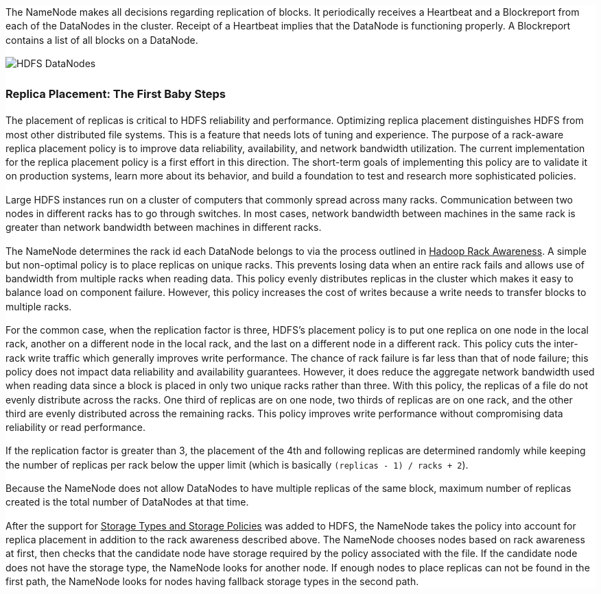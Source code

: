 The NameNode makes all decisions regarding replication of blocks. It periodically receives a Heartbeat and a Blockreport from each of the DataNodes in the cluster. Receipt of a Heartbeat implies that the DataNode is functioning properly. A Blockreport contains a list of all blocks on a DataNode.

![HDFS DataNodes](images/hdfsdatanodes.png)

### Replica Placement: The First Baby Steps

The placement of replicas is critical to HDFS reliability and performance. Optimizing replica placement distinguishes HDFS from most other distributed file systems. This is a feature that needs lots of tuning and experience. The purpose of a rack-aware replica placement policy is to improve data reliability, availability, and network bandwidth utilization. The current implementation for the replica placement policy is a first effort in this direction. The short-term goals of implementing this policy are to validate it on production systems, learn more about its behavior, and build a foundation to test and research more sophisticated policies.

Large HDFS instances run on a cluster of computers that commonly spread across many racks. Communication between two nodes in different racks has to go through switches. In most cases, network bandwidth between machines in the same rack is greater than network bandwidth between machines in different racks.

The NameNode determines the rack id each DataNode belongs to via the process outlined in [Hadoop Rack Awareness](../hadoop-common/RackAwareness.html).
A simple but non-optimal policy is to place replicas on unique racks. This prevents losing data when an entire rack fails and allows use of bandwidth from multiple racks when reading data. This policy evenly distributes replicas in the cluster which makes it easy to balance load on component failure. However, this policy increases the cost of writes because a write needs to transfer blocks to multiple racks.

For the common case, when the replication factor is three, HDFS’s placement policy is to put one replica on one node in the local rack, another on a different node in the local rack, and the last on a different node in a different rack. This policy cuts the inter-rack write traffic which generally improves write performance. The chance of rack failure is far less than that of node failure; this policy does not impact data reliability and availability guarantees. However, it does reduce the aggregate network bandwidth used when reading data since a block is placed in only two unique racks rather than three. With this policy, the replicas of a file do not evenly distribute across the racks. One third of replicas are on one node, two thirds of replicas are on one rack, and the other third are evenly distributed across the remaining racks. This policy improves write performance without compromising data reliability or read performance.

If the replication factor is greater than 3,
the placement of the 4th and following replicas are determined randomly
while keeping the number of replicas per rack below the upper limit
(which is basically `(replicas - 1) / racks + 2`).

Because the NameNode does not allow DataNodes to have multiple replicas of the same block,
maximum number of replicas created is the total number of DataNodes at that time.

After the support for
[Storage Types and Storage Policies](ArchivalStorage.html) was added to HDFS,
the NameNode takes the policy into account for replica placement
in addition to the rack awareness described above.
The NameNode chooses nodes based on rack awareness at first,
then checks that the candidate node have storage required by the policy associated with the file.
If the candidate node does not have the storage type, the NameNode looks for another node.
If enough nodes to place replicas can not be found in the first path,
the NameNode looks for nodes having fallback storage types in the second path.
